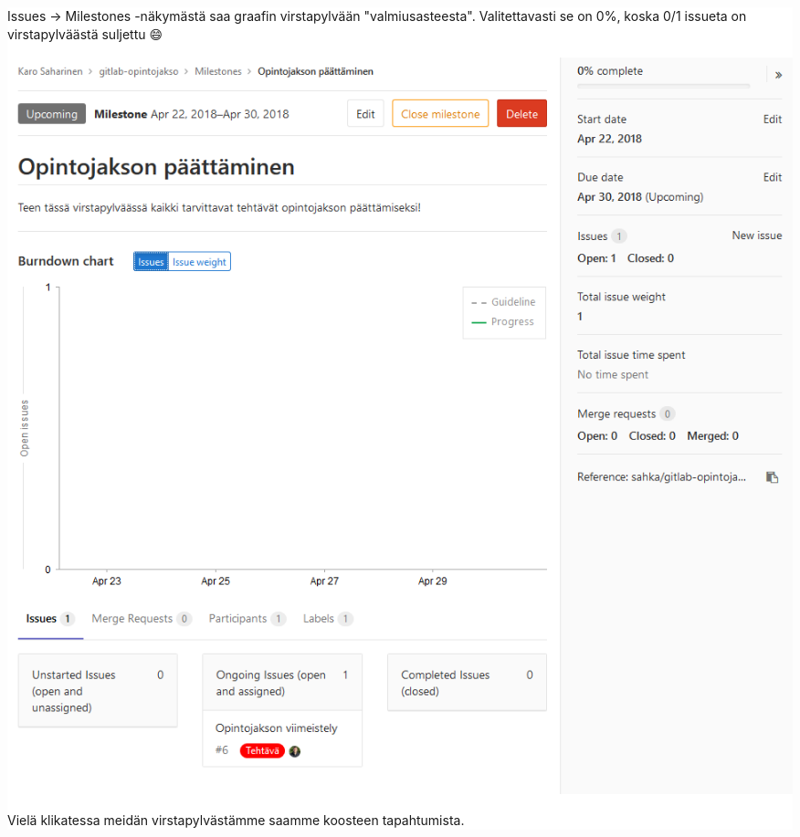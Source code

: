 
Issues -> Milestones -näkymästä saa graafin virstapylvään "valmiusasteesta". Valitettavasti se on 0%, koska 0/1 issueta on virstapylväästä suljettu :smile:

![image](src/vko/vko01/milestones5.png)

Vielä klikatessa meidän virstapylvästämme saamme koosteen tapahtumista.
